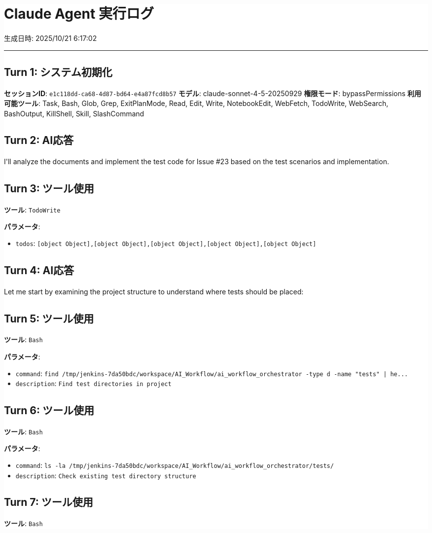# Claude Agent 実行ログ

生成日時: 2025/10/21 6:17:02

---

## Turn 1: システム初期化

**セッションID**: `e1c118dd-ca68-4d87-bd64-e4a87fcd8b57`
**モデル**: claude-sonnet-4-5-20250929
**権限モード**: bypassPermissions
**利用可能ツール**: Task, Bash, Glob, Grep, ExitPlanMode, Read, Edit, Write, NotebookEdit, WebFetch, TodoWrite, WebSearch, BashOutput, KillShell, Skill, SlashCommand

## Turn 2: AI応答

I'll analyze the documents and implement the test code for Issue #23 based on the test scenarios and implementation.

## Turn 3: ツール使用

**ツール**: `TodoWrite`

**パラメータ**:
- `todos`: `[object Object],[object Object],[object Object],[object Object],[object Object]`

## Turn 4: AI応答

Let me start by examining the project structure to understand where tests should be placed:

## Turn 5: ツール使用

**ツール**: `Bash`

**パラメータ**:
- `command`: `find /tmp/jenkins-7da50bdc/workspace/AI_Workflow/ai_workflow_orchestrator -type d -name "tests" | he...`
- `description`: `Find test directories in project`

## Turn 6: ツール使用

**ツール**: `Bash`

**パラメータ**:
- `command`: `ls -la /tmp/jenkins-7da50bdc/workspace/AI_Workflow/ai_workflow_orchestrator/tests/`
- `description`: `Check existing test directory structure`

## Turn 7: ツール使用

**ツール**: `Bash`
